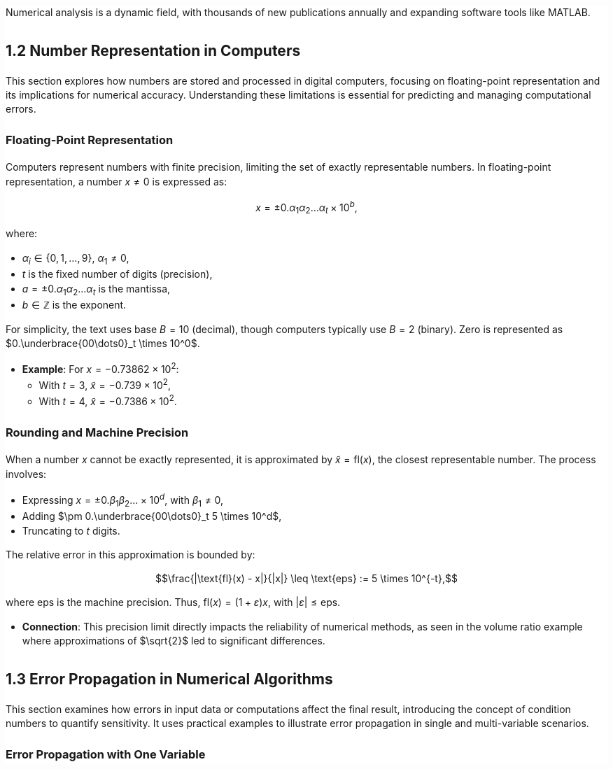 Numerical analysis is a dynamic field, with thousands of new publications annually and expanding software tools like MATLAB.

## 1.2 Number Representation in Computers

This section explores how numbers are stored and processed in digital computers, focusing on floating-point representation and its implications for numerical accuracy. Understanding these limitations is essential for predicting and managing computational errors.

### Floating-Point Representation

Computers represent numbers with finite precision, limiting the set of exactly representable numbers. In floating-point representation, a number $x \neq 0$ is expressed as:

$$x = \pm 0.\alpha_1 \alpha_2 \dots \alpha_t \times 10^b,$$

where:

- $\alpha_i \in \{0, 1, \dots, 9\}$, $\alpha_1 \neq 0$,
- $t$ is the fixed number of digits (precision),
- $a = \pm 0.\alpha_1 \alpha_2 \dots \alpha_t$ is the mantissa,
- $b \in \mathbb{Z}$ is the exponent.

For simplicity, the text uses base $B = 10$ (decimal), though computers typically use $B = 2$ (binary). Zero is represented as $0.\underbrace{00\dots0}_t \times 10^0$.

- **Example**: For $x = -0.73862 \times 10^2$:
  - With $t = 3$, $\tilde{x} = -0.739 \times 10^2$,
  - With $t = 4$, $\tilde{x} = -0.7386 \times 10^2$.

### Rounding and Machine Precision

When a number $x$ cannot be exactly represented, it is approximated by $\tilde{x} = \text{fl}(x)$, the closest representable number. The process involves:

- Expressing $x = \pm 0.\beta_1 \beta_2 \dots \times 10^d$, with $\beta_1 \neq 0$,
- Adding $\pm 0.\underbrace{00\dots0}_t 5 \times 10^d$,
- Truncating to $t$ digits.

The relative error in this approximation is bounded by:

$$\frac{|\text{fl}(x) - x|}{|x|} \leq \text{eps} := 5 \times 10^{-t},$$

where $\text{eps}$ is the machine precision. Thus, $\text{fl}(x) = (1 + \varepsilon)x$, with $|\varepsilon| \leq \text{eps}$.

- **Connection**: This precision limit directly impacts the reliability of numerical methods, as seen in the volume ratio example where approximations of $\sqrt{2}$ led to significant differences.

## 1.3 Error Propagation in Numerical Algorithms

This section examines how errors in input data or computations affect the final result, introducing the concept of condition numbers to quantify sensitivity. It uses practical examples to illustrate error propagation in single and multi-variable scenarios.

### Error Propagation with One Variable
